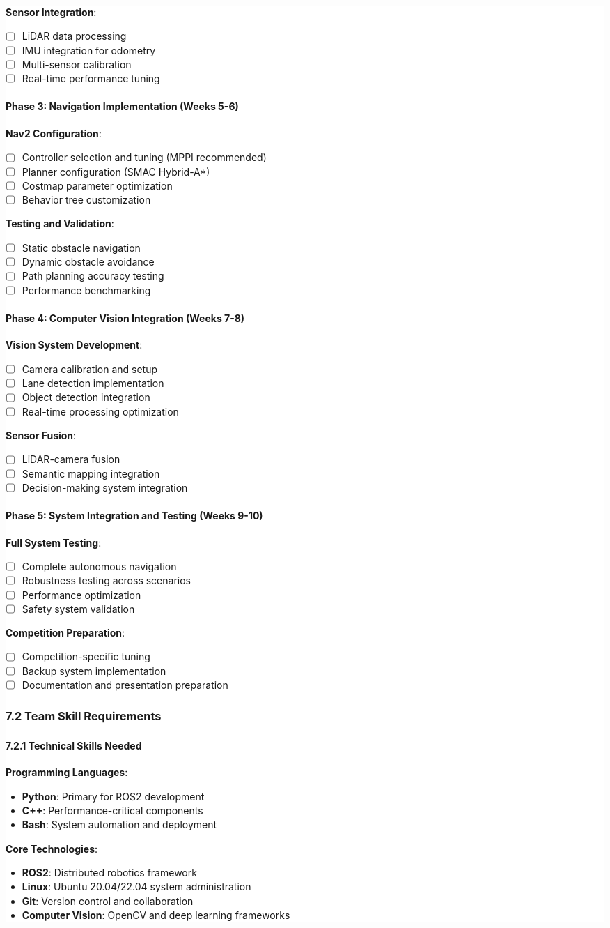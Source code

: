 **Sensor Integration**:
- [ ] LiDAR data processing
- [ ] IMU integration for odometry
- [ ] Multi-sensor calibration
- [ ] Real-time performance tuning

#### Phase 3: Navigation Implementation (Weeks 5-6)
**Nav2 Configuration**:
- [ ] Controller selection and tuning (MPPI recommended)
- [ ] Planner configuration (SMAC Hybrid-A*)
- [ ] Costmap parameter optimization
- [ ] Behavior tree customization

**Testing and Validation**:
- [ ] Static obstacle navigation
- [ ] Dynamic obstacle avoidance
- [ ] Path planning accuracy testing
- [ ] Performance benchmarking

#### Phase 4: Computer Vision Integration (Weeks 7-8)
**Vision System Development**:
- [ ] Camera calibration and setup
- [ ] Lane detection implementation
- [ ] Object detection integration
- [ ] Real-time processing optimization

**Sensor Fusion**:
- [ ] LiDAR-camera fusion
- [ ] Semantic mapping integration
- [ ] Decision-making system integration

#### Phase 5: System Integration and Testing (Weeks 9-10)
**Full System Testing**:
- [ ] Complete autonomous navigation
- [ ] Robustness testing across scenarios
- [ ] Performance optimization
- [ ] Safety system validation

**Competition Preparation**:
- [ ] Competition-specific tuning
- [ ] Backup system implementation
- [ ] Documentation and presentation preparation

### 7.2 Team Skill Requirements

#### 7.2.1 Technical Skills Needed
**Programming Languages**:
- **Python**: Primary for ROS2 development
- **C++**: Performance-critical components
- **Bash**: System automation and deployment

**Core Technologies**:
- **ROS2**: Distributed robotics framework
- **Linux**: Ubuntu 20.04/22.04 system administration
- **Git**: Version control and collaboration
- **Computer Vision**: OpenCV and deep learning frameworks
